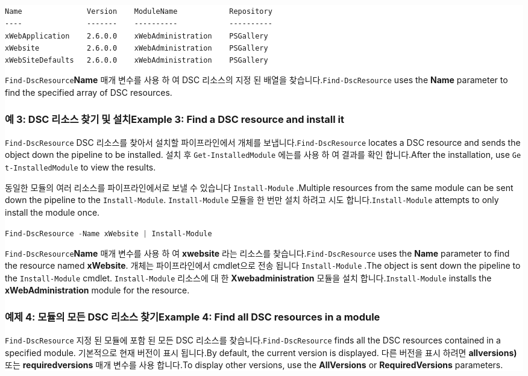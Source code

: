 ```Output
Name               Version    ModuleName            Repository
----               -------    ----------            ----------
xWebApplication    2.6.0.0    xWebAdministration    PSGallery
xWebsite           2.6.0.0    xWebAdministration    PSGallery
xWebSiteDefaults   2.6.0.0    xWebAdministration    PSGallery
```

<span data-ttu-id="a9655-120">`Find-DscResource`**Name** 매개 변수를 사용 하 여 DSC 리소스의 지정 된 배열을 찾습니다.</span><span class="sxs-lookup"><span data-stu-id="a9655-120">`Find-DscResource` uses the **Name** parameter to find the specified array of DSC resources.</span></span>

### <span data-ttu-id="a9655-121">예 3: DSC 리소스 찾기 및 설치</span><span class="sxs-lookup"><span data-stu-id="a9655-121">Example 3: Find a DSC resource and install it</span></span>

<span data-ttu-id="a9655-122">`Find-DscResource` DSC 리소스를 찾아서 설치할 파이프라인에서 개체를 보냅니다.</span><span class="sxs-lookup"><span data-stu-id="a9655-122">`Find-DscResource` locates a DSC resource and sends the object down the pipeline to be installed.</span></span>
<span data-ttu-id="a9655-123">설치 후 `Get-InstalledModule` 에는를 사용 하 여 결과를 확인 합니다.</span><span class="sxs-lookup"><span data-stu-id="a9655-123">After the installation, use `Get-InstalledModule` to view the results.</span></span>

<span data-ttu-id="a9655-124">동일한 모듈의 여러 리소스를 파이프라인에서로 보낼 수 있습니다 `Install-Module` .</span><span class="sxs-lookup"><span data-stu-id="a9655-124">Multiple resources from the same module can be sent down the pipeline to the `Install-Module`.</span></span>
<span data-ttu-id="a9655-125">`Install-Module` 모듈을 한 번만 설치 하려고 시도 합니다.</span><span class="sxs-lookup"><span data-stu-id="a9655-125">`Install-Module` attempts to only install the module once.</span></span>

```powershell
Find-DscResource -Name xWebsite | Install-Module
```

<span data-ttu-id="a9655-126">`Find-DscResource`**Name** 매개 변수를 사용 하 여 **xwebsite** 라는 리소스를 찾습니다.</span><span class="sxs-lookup"><span data-stu-id="a9655-126">`Find-DscResource` uses the **Name** parameter to find the resource named **xWebsite**.</span></span> <span data-ttu-id="a9655-127">개체는 파이프라인에서 cmdlet으로 전송 됩니다 `Install-Module` .</span><span class="sxs-lookup"><span data-stu-id="a9655-127">The object is sent down the pipeline to the `Install-Module` cmdlet.</span></span> <span data-ttu-id="a9655-128">`Install-Module` 리소스에 대 한 **Xwebadministration** 모듈을 설치 합니다.</span><span class="sxs-lookup"><span data-stu-id="a9655-128">`Install-Module` installs the **xWebAdministration** module for the resource.</span></span>

### <span data-ttu-id="a9655-129">예제 4: 모듈의 모든 DSC 리소스 찾기</span><span class="sxs-lookup"><span data-stu-id="a9655-129">Example 4: Find all DSC resources in a module</span></span>

<span data-ttu-id="a9655-130">`Find-DscResource` 지정 된 모듈에 포함 된 모든 DSC 리소스를 찾습니다.</span><span class="sxs-lookup"><span data-stu-id="a9655-130">`Find-DscResource` finds all the DSC resources contained in a specified module.</span></span> <span data-ttu-id="a9655-131">기본적으로 현재 버전이 표시 됩니다.</span><span class="sxs-lookup"><span data-stu-id="a9655-131">By default, the current version is displayed.</span></span> <span data-ttu-id="a9655-132">다른 버전을 표시 하려면 **allversions)** 또는 **requiredversions** 매개 변수를 사용 합니다.</span><span class="sxs-lookup"><span data-stu-id="a9655-132">To display other versions, use the **AllVersions** or **RequiredVersions** parameters.</span></span>

